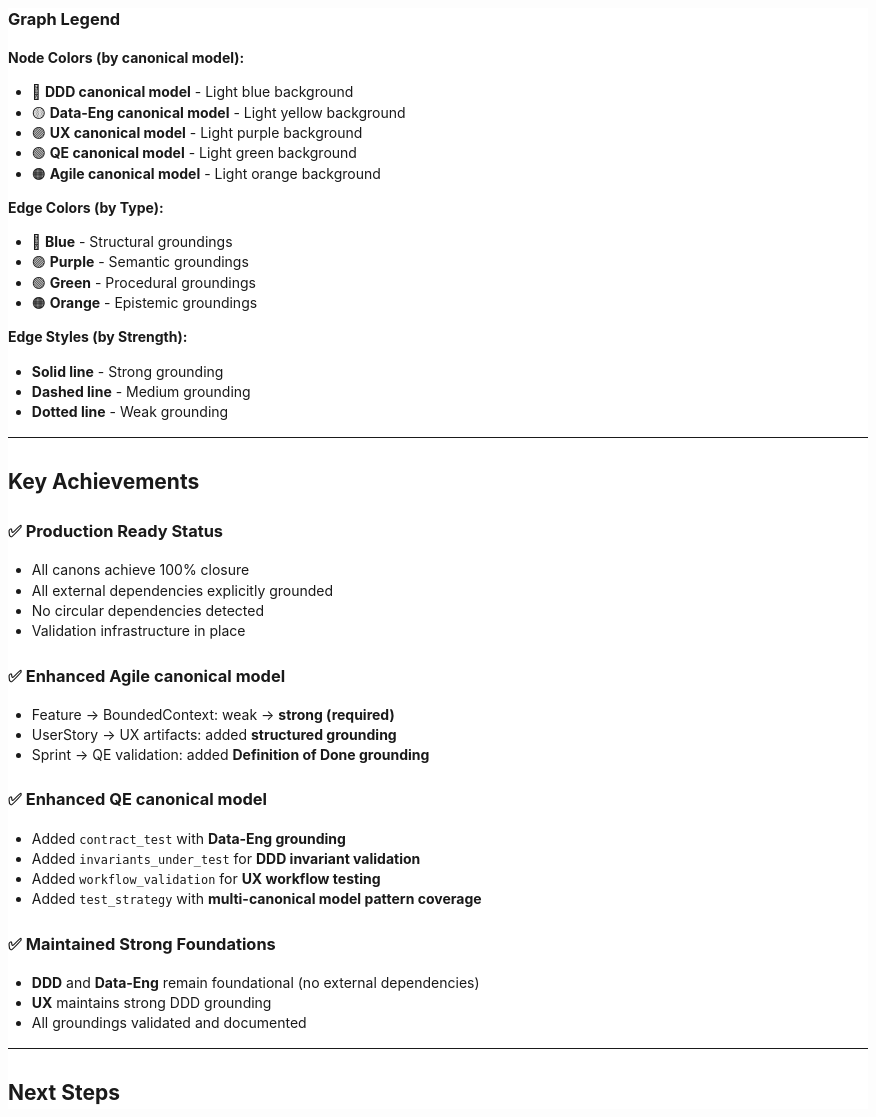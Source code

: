 ### Graph Legend

**Node Colors (by canonical model):**
- 🔵 **DDD canonical model** - Light blue background
- 🟡 **Data-Eng canonical model** - Light yellow background
- 🟣 **UX canonical model** - Light purple background
- 🟢 **QE canonical model** - Light green background
- 🟠 **Agile canonical model** - Light orange background

**Edge Colors (by Type):**
- 🔵 **Blue** - Structural groundings
- 🟣 **Purple** - Semantic groundings
- 🟢 **Green** - Procedural groundings
- 🟠 **Orange** - Epistemic groundings

**Edge Styles (by Strength):**
- **Solid line** - Strong grounding
- **Dashed line** - Medium grounding
- **Dotted line** - Weak grounding

---

## Key Achievements

### ✅ Production Ready Status
- All canons achieve 100% closure
- All external dependencies explicitly grounded
- No circular dependencies detected
- Validation infrastructure in place

### ✅ Enhanced Agile canonical model
- Feature → BoundedContext: weak → **strong (required)**
- UserStory → UX artifacts: added **structured grounding**
- Sprint → QE validation: added **Definition of Done grounding**

### ✅ Enhanced QE canonical model
- Added `contract_test` with **Data-Eng grounding**
- Added `invariants_under_test` for **DDD invariant validation**
- Added `workflow_validation` for **UX workflow testing**
- Added `test_strategy` with **multi-canonical model pattern coverage**

### ✅ Maintained Strong Foundations
- **DDD** and **Data-Eng** remain foundational (no external dependencies)
- **UX** maintains strong DDD grounding
- All groundings validated and documented

---

## Next Steps
